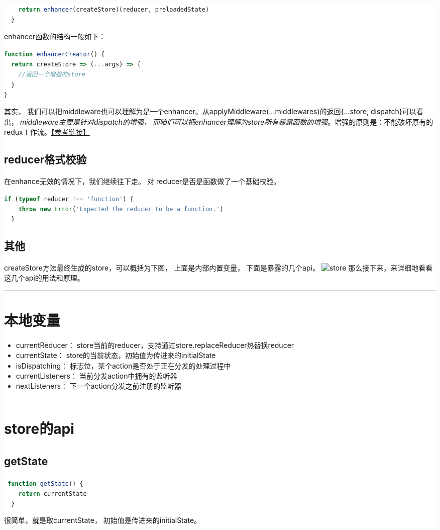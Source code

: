 ```js
    return enhancer(createStore)(reducer, preloadedState)
  }

```
enhancer函数的结构一般如下：
```js
function enhancerCreator() {
  return createStore => (...args) => {
    //返回一个增强的store
  }
}
```
其实， 我们可以把middleware也可以理解为是一个enhancer。从applyMiddleware(...middlewares)的返回{...store, dispatch}可以看出， *middleware主要是针对dispatch的增强， 而咱们可以把enhancer理解为store所有暴露函数的增强*。增强的原则是：不能破坏原有的redux工作流。[【参考链接】](https://segmentfault.com/a/1190000012653724)


## reducer格式校验
在enhance无效的情况下，我们继续往下走。
对 reducer是否是函数做了一个基础校验。
```js
if (typeof reducer !== 'function') {
    throw new Error('Expected the reducer to be a function.')
  }
```

## 其他
createStore方法最终生成的store，可以概括为下图， 上面是内部内置变量， 下面是暴露的几个api。
<img src="/blogImg/store.png" alt="store" width="400px;">
那么接下来，来详细地看看这几个api的用法和原理。

---
# 本地变量
* currentReducer： store当前的reducer，支持通过store.replaceReducer热替换reducer
* currentState： store的当前状态，初始值为传进来的initialState
* isDispatching： 标志位，某个action是否处于正在分发的处理过程中
* currentListeners： 当前分发action中拥有的监听器
* nextListeners： 下一个action分发之前注册的监听器

---
# store的api
## getState
```js
 function getState() {
    return currentState
  }
```
很简单，就是取currentState， 初始值是传进来的initialState。
